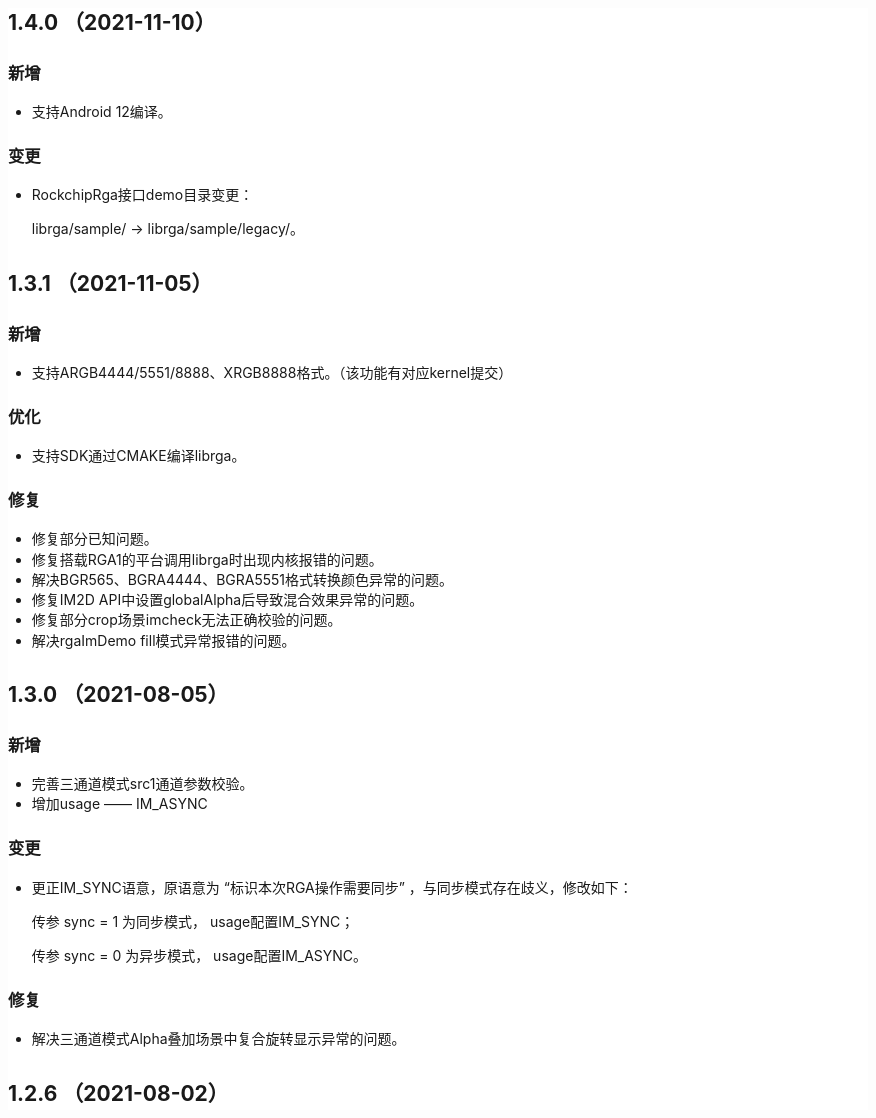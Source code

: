 ## 1.4.0 （2021-11-10）

### 新增

- 支持Android 12编译。

### 变更

- RockchipRga接口demo目录变更：

  librga/sample/ -> librga/sample/legacy/。

## 1.3.1 （2021-11-05）

### 新增

- 支持ARGB4444/5551/8888、XRGB8888格式。（该功能有对应kernel提交）

### 优化

- 支持SDK通过CMAKE编译librga。

### 修复

- 修复部分已知问题。
- 修复搭载RGA1的平台调用librga时出现内核报错的问题。
- 解决BGR565、BGRA4444、BGRA5551格式转换颜色异常的问题。
- 修复IM2D API中设置globalAlpha后导致混合效果异常的问题。
- 修复部分crop场景imcheck无法正确校验的问题。
- 解决rgaImDemo fill模式异常报错的问题。

## 1.3.0 （2021-08-05）

### 新增

- 完善三通道模式src1通道参数校验。
- 增加usage —— IM_ASYNC

### 变更

- 更正IM_SYNC语意，原语意为 “标识本次RGA操作需要同步” ，与同步模式存在歧义，修改如下：

  传参 sync = 1 为同步模式， usage配置IM_SYNC；

  传参 sync = 0 为异步模式， usage配置IM_ASYNC。

### 修复

- 解决三通道模式Alpha叠加场景中复合旋转显示异常的问题。

## 1.2.6 （2021-08-02）
